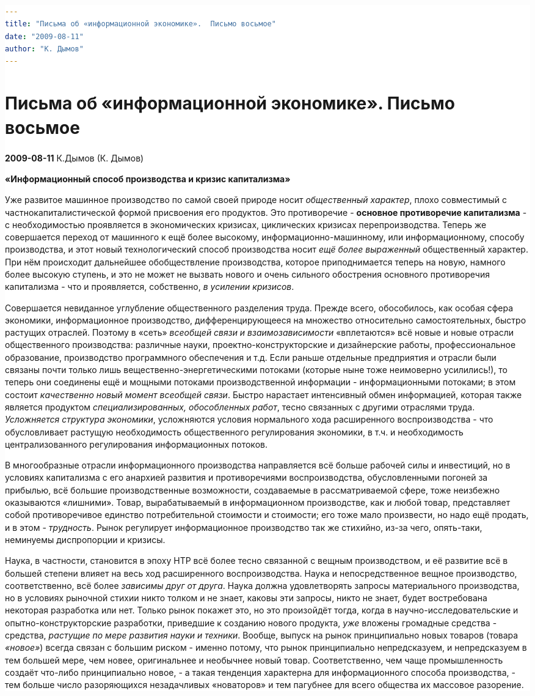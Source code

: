 ```yaml
---
title: "Письма об «информационной экономике».  Письмо восьмое"
date: "2009-08-11"
author: "К. Дымов"
---
```


# Письма об «информационной экономике».  Письмо восьмое

**2009-08-11** К.Дымов (К. Дымов)

**«Информационный способ производства и кризис капитализма»**

Уже развитое машинное производство по самой своей природе носит *общественный характер*, плохо совместимый с частнокапиталистической формой присвоения его продуктов. Это противоречие - **основное противоречие капитализма** - с необходимостью проявляется в экономических кризисах, циклических кризисах перепроизводства. Теперь же совершается переход от машинного к ещё более высокому, информационно-машинному, или информационному, способу производства, и этот новый технологический способ производства носит *ещё более выраженный* общественный характер. При нём происходит дальнейшее обобществление производства, которое приподнимается теперь на новую, намного более высокую ступень, и это не может не вызвать нового и очень сильного обострения основного противоречия капитализма - что и проявляется, собственно, *в усилении кризисов*.

Совершается невиданное углубление общественного разделения труда. Прежде всего, обособилось, как особая сфера экономики, информационное производство, дифференцирующееся на множество относительно самостоятельных, быстро растущих отраслей. Поэтому в «сеть» *всеобщей связи и взаимозависимости* «вплетаются» всё новые и новые отрасли общественного производства: различные науки, проектно-конструкторские и дизайнерские работы, профессиональное образование, производство программного обеспечения и т.д. Если раньше отдельные предприятия и отрасли были связаны почти только лишь вещественно-энергетическими потоками (которые ныне тоже неимоверно усилились!), то теперь они соединены ещё и мощными потоками производственной информации - информационными потоками; в этом состоит *качественно новый момент* *всеобщей связи*. Быстро нарастает интенсивный обмен информацией, которая также является продуктом *специализированных, обособленных работ*, тесно связанных с другими отраслями труда. *Усложняется структура экономики*, усложняются условия нормального хода расширенного воспроизводства - что обусловливает растущую необходимость общественного регулирования экономики, в т.ч. и необходимость централизованного регулирования информационных потоков.

В многообразные отрасли информационного производства направляется всё больше рабочей силы и инвестиций, но в условиях капитализма с его анархией развития и противоречиями воспроизводства, обусловленными погоней за прибылью, всё большие производственные возможности, создаваемые в рассматриваемой сфере, тоже неизбежно оказываются «лишними». Товар, вырабатываемый в информационном производстве, как и любой товар, представляет собой противоречивое единство потребительной стоимости и стоимости; его тоже мало произвести, но надо ещё продать, и в этом - *трудность*. Рынок регулирует информационное производство так же стихийно, из-за чего, опять-таки, неминуемы диспропорции и кризисы.

Наука, в частности, становится в эпоху НТР всё более тесно связанной с вещным производством, и её развитие всё в большей степени влияет на весь ход расширенного воспроизводства. Наука и непосредственное вещное производство, соответственно, всё более *зависимы друг от друга*. Наука должна удовлетворять запросы материального производства, но в условиях рыночной стихии никто толком и не знает, каковы эти запросы, никто не знает, будет востребована некоторая разработка или нет. Только рынок покажет это, но это произойдёт тогда, когда в научно-исследовательские и опытно-конструкторские разработки, приведшие к созданию нового продукта, *уже* вложены громадные средства - средства, *растущие по мере развития науки и техники*. Вообще, выпуск на рынок принципиально новых товаров (товара *«новое»*) всегда связан с большим риском - именно потому, что рынок принципиально непредсказуем, и непредсказуем в тем большей мере, чем новее, оригинальнее и необычнее новый товар. Соответственно, чем чаще промышленность создаёт что-либо принципиально новое, - а такая тенденция характерна для информационного способа производства, - тем больше число разоряющихся незадачливых «новаторов» и тем пагубнее для всего общества их массовое разорение.
